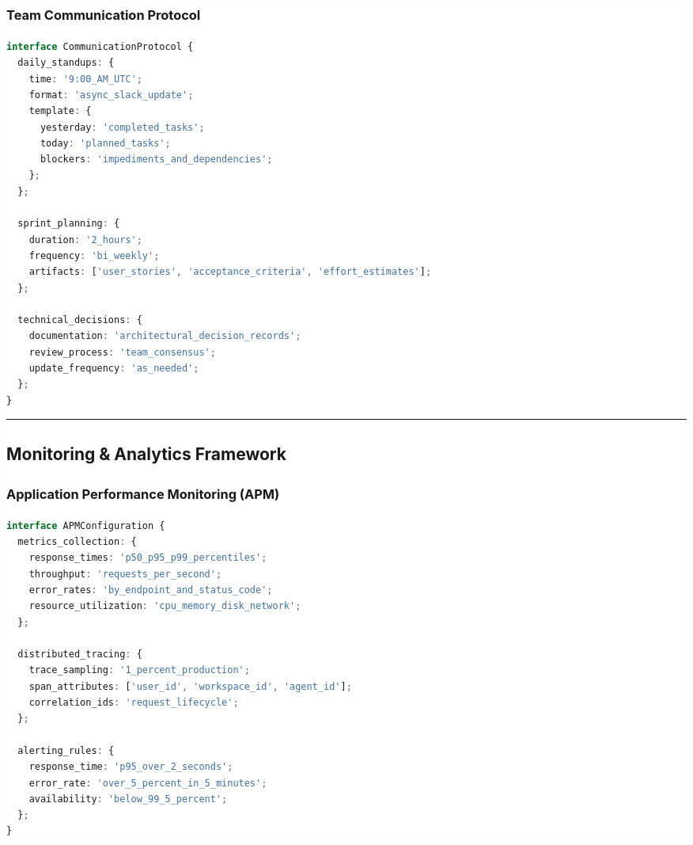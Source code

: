 ### Team Communication Protocol
```typescript
interface CommunicationProtocol {
  daily_standups: {
    time: '9:00_AM_UTC';
    format: 'async_slack_update';
    template: {
      yesterday: 'completed_tasks';
      today: 'planned_tasks';
      blockers: 'impediments_and_dependencies';
    };
  };
  
  sprint_planning: {
    duration: '2_hours';
    frequency: 'bi_weekly';
    artifacts: ['user_stories', 'acceptance_criteria', 'effort_estimates'];
  };
  
  technical_decisions: {
    documentation: 'architectural_decision_records';
    review_process: 'team_consensus';
    update_frequency: 'as_needed';
  };
}
```

---

## Monitoring & Analytics Framework

### Application Performance Monitoring (APM)
```typescript
interface APMConfiguration {
  metrics_collection: {
    response_times: 'p50_p95_p99_percentiles';
    throughput: 'requests_per_second';
    error_rates: 'by_endpoint_and_status_code';
    resource_utilization: 'cpu_memory_disk_network';
  };
  
  distributed_tracing: {
    trace_sampling: '1_percent_production';
    span_attributes: ['user_id', 'workspace_id', 'agent_id'];
    correlation_ids: 'request_lifecycle';
  };
  
  alerting_rules: {
    response_time: 'p95_over_2_seconds';
    error_rate: 'over_5_percent_in_5_minutes';
    availability: 'below_99_5_percent';
  };
}
```
